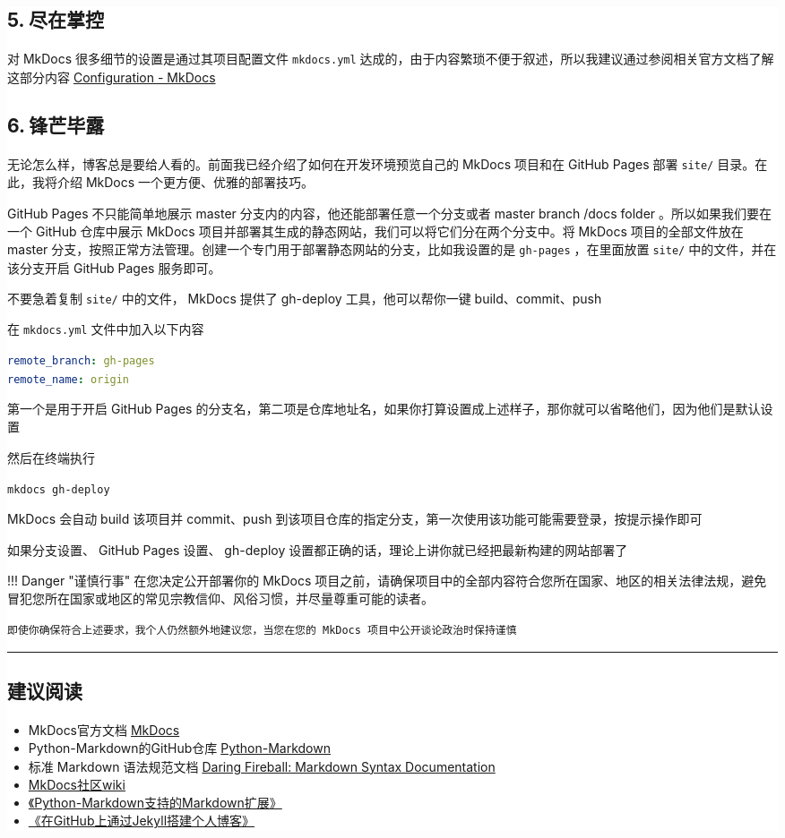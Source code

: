 ## 5. 尽在掌控

对 MkDocs 很多细节的设置是通过其项目配置文件 `mkdocs.yml` 达成的，由于内容繁琐不便于叙述，所以我建议通过参阅相关官方文档了解这部分内容 [Configuration - MkDocs](http://www.mkdocs.org/user-guide/configuration/)

## 6. 锋芒毕露

无论怎么样，博客总是要给人看的。前面我已经介绍了如何在开发环境预览自己的 MkDocs 项目和在 GitHub Pages 部署 `site/` 目录。在此，我将介绍 MkDocs 一个更方便、优雅的部署技巧。

GitHub Pages 不只能简单地展示 master 分支内的内容，他还能部署任意一个分支或者 master branch /docs folder 。所以如果我们要在一个 GitHub 仓库中展示 MkDocs 项目并部署其生成的静态网站，我们可以将它们分在两个分支中。将 MkDocs 项目的全部文件放在 master 分支，按照正常方法管理。创建一个专门用于部署静态网站的分支，比如我设置的是 `gh-pages` ，在里面放置 `site/` 中的文件，并在该分支开启 GitHub Pages 服务即可。

不要急着复制 `site/` 中的文件， MkDocs 提供了 gh-deploy 工具，他可以帮你一键 build、commit、push

在 `mkdocs.yml` 文件中加入以下内容

```yml
remote_branch: gh-pages
remote_name: origin
```

第一个是用于开启 GitHub Pages 的分支名，第二项是仓库地址名，如果你打算设置成上述样子，那你就可以省略他们，因为他们是默认设置

然后在终端执行

```bash
mkdocs gh-deploy
```

MkDocs 会自动 build 该项目并 commit、push 到该项目仓库的指定分支，第一次使用该功能可能需要登录，按提示操作即可

如果分支设置、 GitHub Pages 设置、 gh-deploy 设置都正确的话，理论上讲你就已经把最新构建的网站部署了

!!! Danger "谨慎行事"
    在您决定公开部署你的 MkDocs 项目之前，请确保项目中的全部内容符合您所在国家、地区的相关法律法规，避免冒犯您所在国家或地区的常见宗教信仰、风俗习惯，并尽量尊重可能的读者。

    即使你确保符合上述要求，我个人仍然额外地建议您，当您在您的 MkDocs 项目中公开谈论政治时保持谨慎

---

## 建议阅读

- MkDocs官方文档 [MkDocs](http://www.mkdocs.org/)
- Python-Markdown的GitHub仓库 [Python-Markdown](https://github.com/Python-Markdown/markdown)
- 标准 Markdown 语法规范文档 [Daring Fireball: Markdown Syntax Documentation](https://daringfireball.net/projects/markdown/syntax)
- [MkDocs社区wiki](https://github.com/mkdocs/mkdocs/wiki/)
- [《Python-Markdown支持的Markdown扩展》](2018-05-24-python-markdown.md)
- [《在GitHub上通过Jekyll搭建个人博客》](../sssta/2017-10-08-SSSTA-Blog.md)
